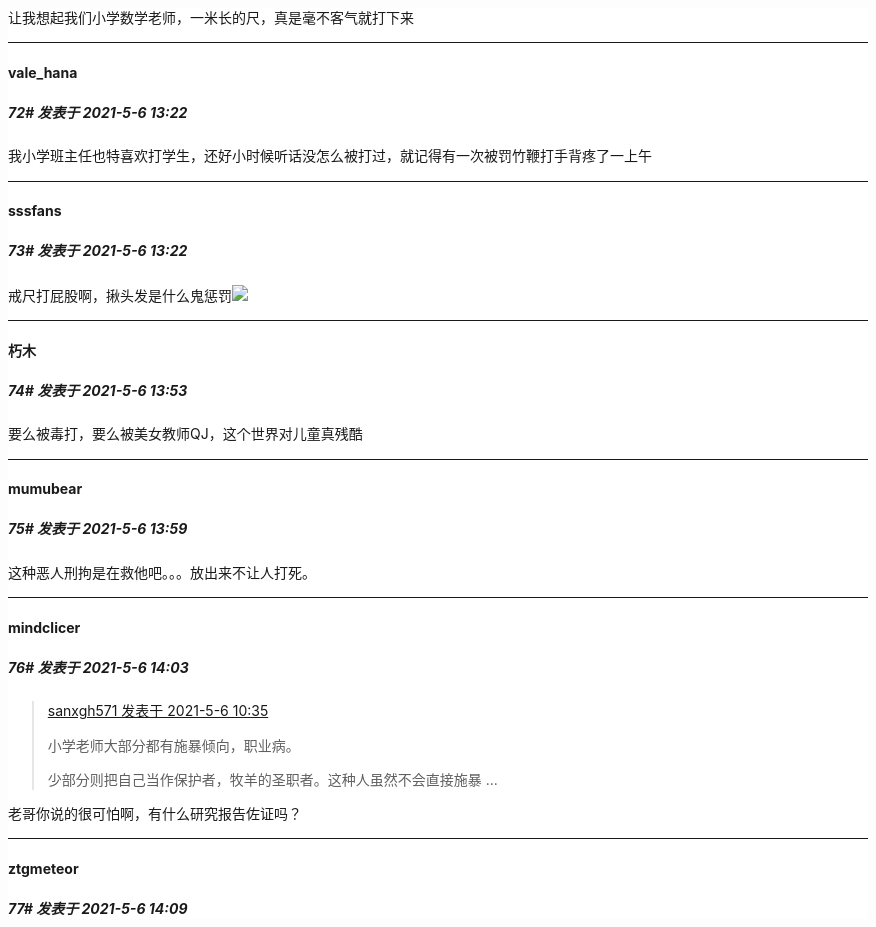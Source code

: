 
让我想起我们小学数学老师，一米长的尺，真是毫不客气就打下来


*****

####  vale_hana  
##### 72#       发表于 2021-5-6 13:22


我小学班主任也特喜欢打学生，还好小时候听话没怎么被打过，就记得有一次被罚竹鞭打手背疼了一上午


*****

####  sssfans  
##### 73#       发表于 2021-5-6 13:22


戒尺打屁股啊，揪头发是什么鬼惩罚<img src="https://static.saraba1st.com/image/smiley/face2017/020.png" referrerpolicy="no-referrer">


*****

####  朽木  
##### 74#       发表于 2021-5-6 13:53


要么被毒打，要么被美女教师QJ，这个世界对儿童真残酷


*****

####  mumubear  
##### 75#       发表于 2021-5-6 13:59


这种恶人刑拘是在救他吧。。。放出来不让人打死。


*****

####  mindclicer  
##### 76#       发表于 2021-5-6 14:03


<blockquote><a href="httphttps://bbs.saraba1st.com/2b/forum.php?mod=redirect&amp;goto=findpost&amp;pid=51156420&amp;ptid=2002571" target="_blank">sanxgh571 发表于 2021-5-6 10:35</a>

小学老师大部分都有施暴倾向，职业病。

少部分则把自己当作保护者，牧羊的圣职者。这种人虽然不会直接施暴 ...</blockquote>
老哥你说的很可怕啊，有什么研究报告佐证吗？


*****

####  ztgmeteor  
##### 77#       发表于 2021-5-6 14:09
